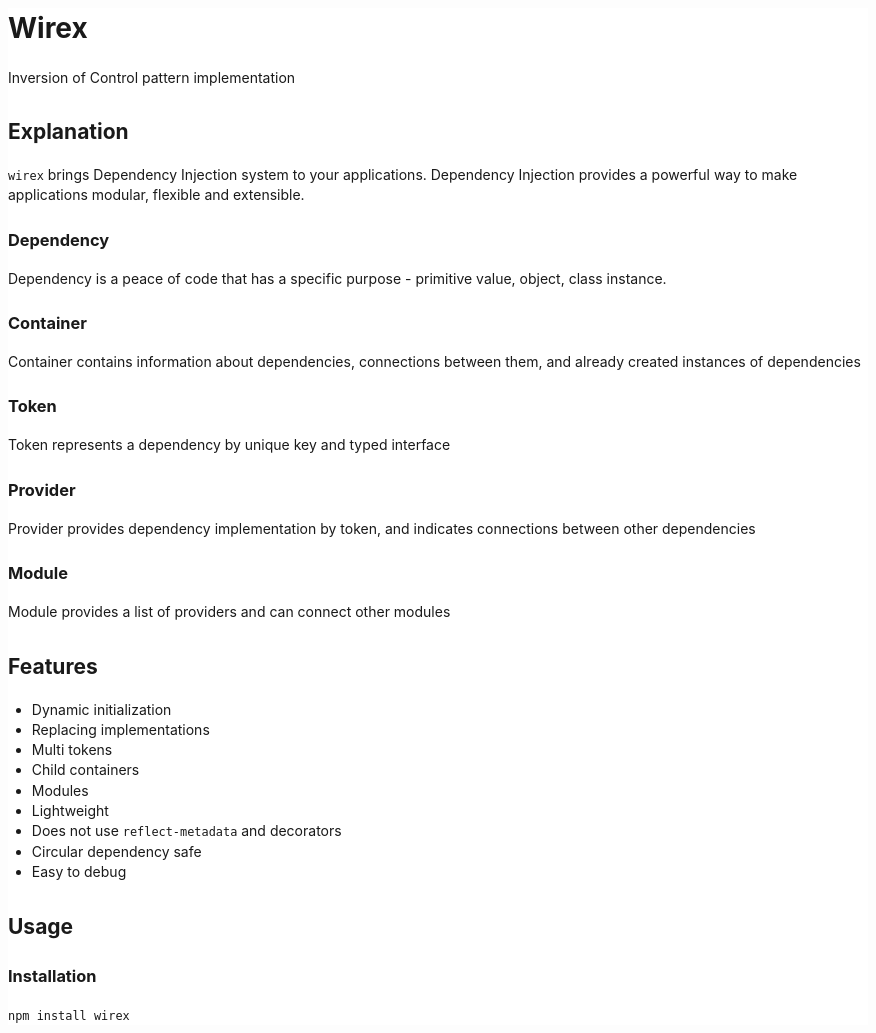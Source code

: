 # Wirex

Inversion of Control pattern implementation

## Explanation

`wirex` brings Dependency Injection system to your applications.
Dependency Injection provides a powerful way to make applications modular, flexible and extensible.

### Dependency

Dependency is a peace of code that has a specific purpose - primitive value, object, class instance.

### Container

Container contains information about dependencies, connections between them, and already created instances of dependencies

### Token

Token represents a dependency by unique key and typed interface

### Provider

Provider provides dependency implementation by token, and indicates connections between other dependencies

### Module

Module provides a list of providers and can connect other modules

## Features

- Dynamic initialization
- Replacing implementations
- Multi tokens
- Child containers
- Modules
- Lightweight
- Does not use `reflect-metadata` and decorators
- Circular dependency safe
- Easy to debug

## Usage

### Installation

```bash npm2yarn
npm install wirex
```
